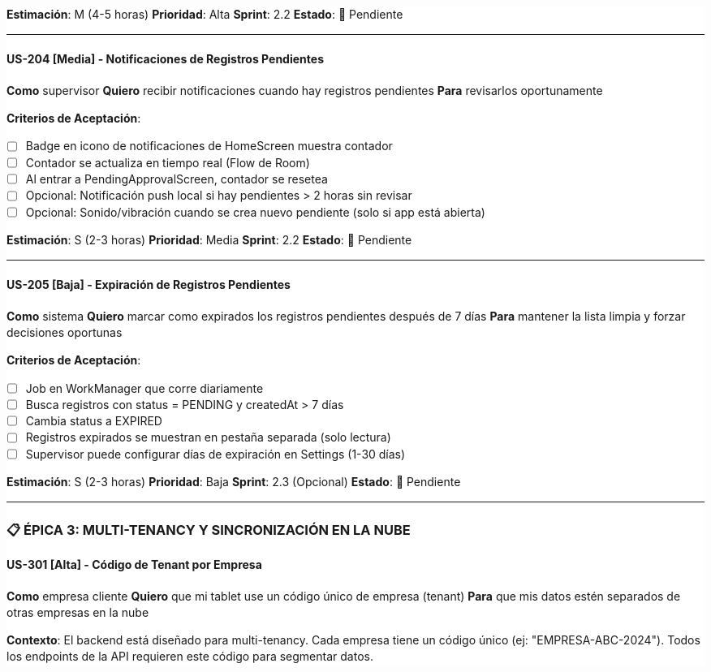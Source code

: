 **Estimación**: M (4-5 horas)
**Prioridad**: Alta
**Sprint**: 2.2
**Estado**: 🔄 Pendiente

---

#### US-204 [Media] - Notificaciones de Registros Pendientes
**Como** supervisor
**Quiero** recibir notificaciones cuando hay registros pendientes
**Para** revisarlos oportunamente

**Criterios de Aceptación**:
- [ ] Badge en icono de notificaciones de HomeScreen muestra contador
- [ ] Contador se actualiza en tiempo real (Flow de Room)
- [ ] Al entrar a PendingApprovalScreen, contador se resetea
- [ ] Opcional: Notificación push local si hay pendientes > 2 horas sin revisar
- [ ] Opcional: Sonido/vibración cuando se crea nuevo pendiente (solo si app está abierta)

**Estimación**: S (2-3 horas)
**Prioridad**: Media
**Sprint**: 2.2
**Estado**: 🔄 Pendiente

---

#### US-205 [Baja] - Expiración de Registros Pendientes
**Como** sistema
**Quiero** marcar como expirados los registros pendientes después de 7 días
**Para** mantener la lista limpia y forzar decisiones oportunas

**Criterios de Aceptación**:
- [ ] Job en WorkManager que corre diariamente
- [ ] Busca registros con status = PENDING y createdAt > 7 días
- [ ] Cambia status a EXPIRED
- [ ] Registros expirados se muestran en pestaña separada (solo lectura)
- [ ] Supervisor puede configurar días de expiración en Settings (1-30 días)

**Estimación**: S (2-3 horas)
**Prioridad**: Baja
**Sprint**: 2.3 (Opcional)
**Estado**: 🔄 Pendiente

---

### 📋 ÉPICA 3: MULTI-TENANCY Y SINCRONIZACIÓN EN LA NUBE

#### US-301 [Alta] - Código de Tenant por Empresa
**Como** empresa cliente
**Quiero** que mi tablet use un código único de empresa (tenant)
**Para** que mis datos estén separados de otras empresas en la nube

**Contexto**:
El backend está diseñado para multi-tenancy. Cada empresa tiene un código único (ej: "EMPRESA-ABC-2024"). Todos los endpoints de la API requieren este código para segmentar datos.
